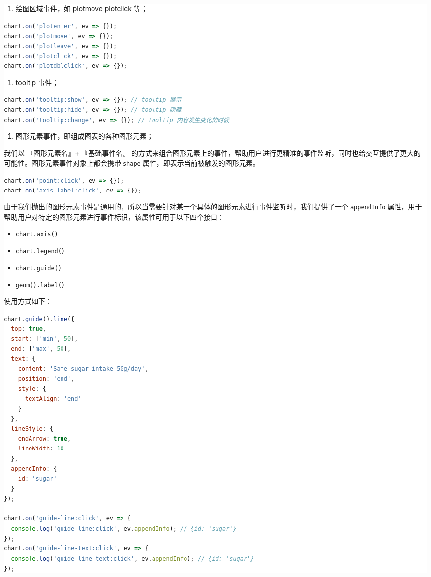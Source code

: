 1. 绘图区域事件，如 plotmove plotclick 等；


```javascript
chart.on('plotenter', ev => {});
chart.on('plotmove', ev => {});
chart.on('plotleave', ev => {});
chart.on('plotclick', ev => {});
chart.on('plotdblclick', ev => {});
```

1. tooltip 事件；


```javascript
chart.on('tooltip:show', ev => {}); // tooltip 展示
chart.on('tooltip:hide', ev => {}); // tooltip 隐藏
chart.on('tooltip:change', ev => {}); // tooltip 内容发生变化的时候
```

1. 图形元素事件，即组成图表的各种图形元素；


我们以 『图形元素名』+ 『基础事件名』 的方式来组合图形元素上的事件，帮助用户进行更精准的事件监听，同时也给交互提供了更大的可能性。图形元素事件对象上都会携带 `shape` 属性，即表示当前被触发的图形元素。

```javascript
chart.on('point:click', ev => {});
chart.on('axis-label:click', ev => {});
```

由于我们抛出的图形元素事件是通用的，所以当需要针对某一个具体的图形元素进行事件监听时，我们提供了一个 `appendInfo` 属性，用于帮助用户对特定的图形元素进行事件标识，该属性可用于以下四个接口：

- `chart.axis()`

- `chart.legend()`

- `chart.guide()`

- `geom().label()`


使用方式如下：

```javascript
chart.guide().line({
  top: true,
  start: ['min', 50],
  end: ['max', 50],
  text: {
    content: 'Safe sugar intake 50g/day',
    position: 'end',
    style: {
      textAlign: 'end'
    }
  },
  lineStyle: {
    endArrow: true,
    lineWidth: 10
  },
  appendInfo: {
    id: 'sugar'
  }
});

chart.on('guide-line:click', ev => {
  console.log('guide-line:click', ev.appendInfo); // {id: 'sugar'}
});
chart.on('guide-line-text:click', ev => {
  console.log('guide-line-text:click', ev.appendInfo); // {id: 'sugar'}
});
```
